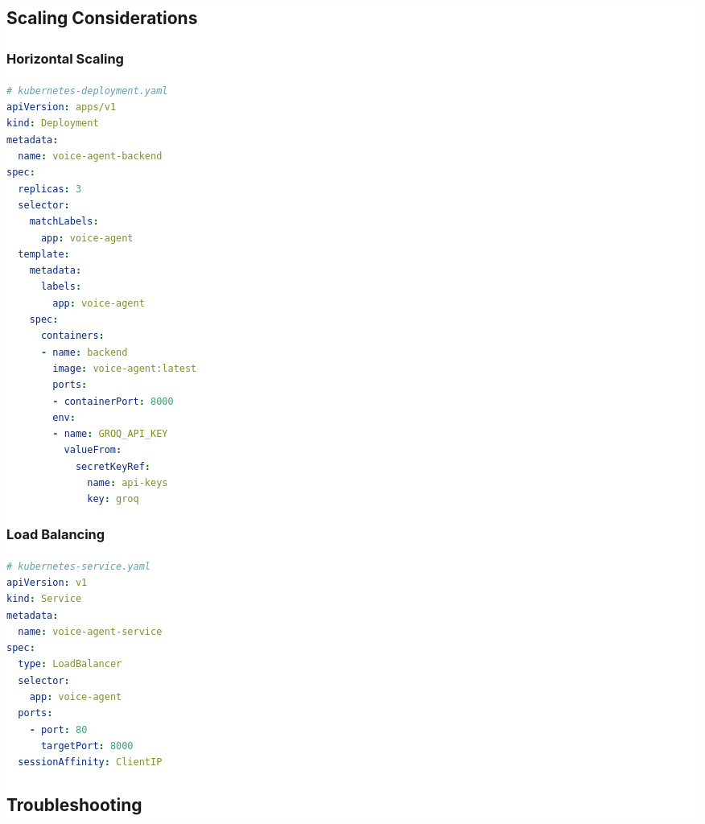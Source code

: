 ## Scaling Considerations

### Horizontal Scaling
```yaml
# kubernetes-deployment.yaml
apiVersion: apps/v1
kind: Deployment
metadata:
  name: voice-agent-backend
spec:
  replicas: 3
  selector:
    matchLabels:
      app: voice-agent
  template:
    metadata:
      labels:
        app: voice-agent
    spec:
      containers:
      - name: backend
        image: voice-agent:latest
        ports:
        - containerPort: 8000
        env:
        - name: GROQ_API_KEY
          valueFrom:
            secretKeyRef:
              name: api-keys
              key: groq
```

### Load Balancing
```yaml
# kubernetes-service.yaml
apiVersion: v1
kind: Service
metadata:
  name: voice-agent-service
spec:
  type: LoadBalancer
  selector:
    app: voice-agent
  ports:
    - port: 80
      targetPort: 8000
  sessionAffinity: ClientIP
```

## Troubleshooting

